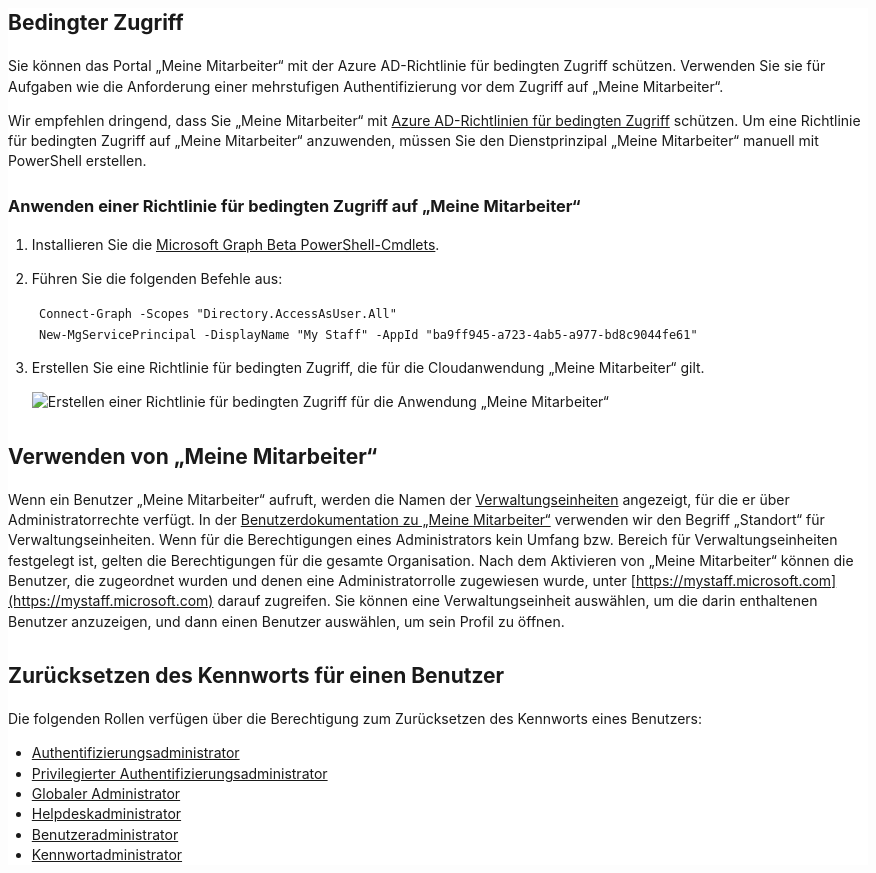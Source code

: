 ## <a name="conditional-access"></a>Bedingter Zugriff

Sie können das Portal „Meine Mitarbeiter“ mit der Azure AD-Richtlinie für bedingten Zugriff schützen. Verwenden Sie sie für Aufgaben wie die Anforderung einer mehrstufigen Authentifizierung vor dem Zugriff auf „Meine Mitarbeiter“.

Wir empfehlen dringend, dass Sie „Meine Mitarbeiter“ mit [Azure AD-Richtlinien für bedingten Zugriff](https://docs.microsoft.com/azure/active-directory/conditional-access/) schützen. Um eine Richtlinie für bedingten Zugriff auf „Meine Mitarbeiter“ anzuwenden, müssen Sie den Dienstprinzipal „Meine Mitarbeiter“ manuell mit PowerShell erstellen.

### <a name="apply-a-conditional-access-policy-to-my-staff"></a>Anwenden einer Richtlinie für bedingten Zugriff auf „Meine Mitarbeiter“

1. Installieren Sie die [Microsoft Graph Beta PowerShell-Cmdlets](https://github.com/microsoftgraph/msgraph-sdk-powershell/blob/dev/samples/0-InstallModule.ps1).
1. Führen Sie die folgenden Befehle aus:

        Connect-Graph -Scopes "Directory.AccessAsUser.All"
        New-MgServicePrincipal -DisplayName "My Staff" -AppId "ba9ff945-a723-4ab5-a977-bd8c9044fe61"

1. Erstellen Sie eine Richtlinie für bedingten Zugriff, die für die Cloudanwendung „Meine Mitarbeiter“ gilt.

    ![Erstellen einer Richtlinie für bedingten Zugriff für die Anwendung „Meine Mitarbeiter“](media/my-staff-configure/conditional-access.png)

## <a name="using-my-staff"></a>Verwenden von „Meine Mitarbeiter“

Wenn ein Benutzer „Meine Mitarbeiter“ aufruft, werden die Namen der [Verwaltungseinheiten](directory-administrative-units.md) angezeigt, für die er über Administratorrechte verfügt. In der [Benutzerdokumentation zu „Meine Mitarbeiter“](../user-help/my-staff-team-manager.md) verwenden wir den Begriff „Standort“ für Verwaltungseinheiten. Wenn für die Berechtigungen eines Administrators kein Umfang bzw. Bereich für Verwaltungseinheiten festgelegt ist, gelten die Berechtigungen für die gesamte Organisation. Nach dem Aktivieren von „Meine Mitarbeiter“ können die Benutzer, die zugeordnet wurden und denen eine Administratorrolle zugewiesen wurde, unter [https://mystaff.microsoft.com](https://mystaff.microsoft.com) darauf zugreifen. Sie können eine Verwaltungseinheit auswählen, um die darin enthaltenen Benutzer anzuzeigen, und dann einen Benutzer auswählen, um sein Profil zu öffnen.

## <a name="reset-a-users-password"></a>Zurücksetzen des Kennworts für einen Benutzer

Die folgenden Rollen verfügen über die Berechtigung zum Zurücksetzen des Kennworts eines Benutzers:

- [Authentifizierungsadministrator](directory-assign-admin-roles.md#authentication-administrator)
- [Privilegierter Authentifizierungsadministrator](directory-assign-admin-roles.md#privileged-authentication-administrator)
- [Globaler Administrator](directory-assign-admin-roles.md#global-administrator--company-administrator)
- [Helpdeskadministrator](directory-assign-admin-roles.md#helpdesk-administrator)
- [Benutzeradministrator](directory-assign-admin-roles.md#user-administrator)
- [Kennwortadministrator](directory-assign-admin-roles.md#password-administrator)
